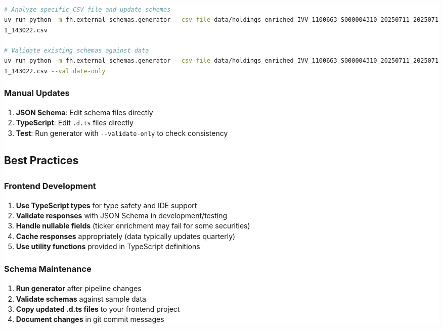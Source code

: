 ```bash
# Analyze specific CSV file and update schemas
uv run python -m fh.external_schemas.generator --csv-file data/holdings_enriched_IVV_1100663_S000004310_20250711_20250711_143022.csv

# Validate existing schemas against data
uv run python -m fh.external_schemas.generator --csv-file data/holdings_enriched_IVV_1100663_S000004310_20250711_20250711_143022.csv --validate-only
```

### Manual Updates

1. **JSON Schema**: Edit schema files directly
2. **TypeScript**: Edit `.d.ts` files directly
3. **Test**: Run generator with `--validate-only` to check consistency

## Best Practices

### Frontend Development

1. **Use TypeScript types** for type safety and IDE support
2. **Validate responses** with JSON Schema in development/testing
3. **Handle nullable fields** (ticker enrichment may fail for some securities)
4. **Cache responses** appropriately (data typically updates quarterly)
5. **Use utility functions** provided in TypeScript definitions

### Schema Maintenance

1. **Run generator** after pipeline changes
2. **Validate schemas** against sample data
3. **Copy updated .d.ts files** to your frontend project
4. **Document changes** in git commit messages
